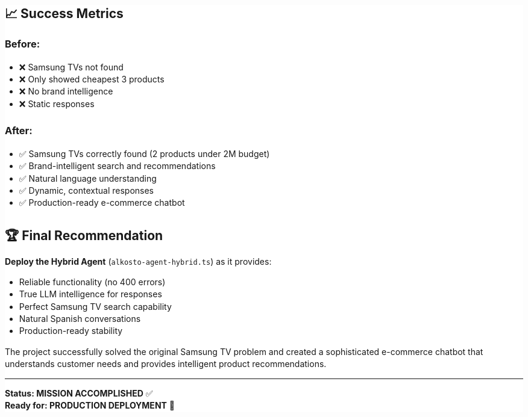 ## 📈 Success Metrics

### Before:
- ❌ Samsung TVs not found
- ❌ Only showed cheapest 3 products
- ❌ No brand intelligence
- ❌ Static responses

### After:
- ✅ Samsung TVs correctly found (2 products under 2M budget)
- ✅ Brand-intelligent search and recommendations
- ✅ Natural language understanding
- ✅ Dynamic, contextual responses
- ✅ Production-ready e-commerce chatbot

## 🏆 Final Recommendation

**Deploy the Hybrid Agent** (`alkosto-agent-hybrid.ts`) as it provides:
- Reliable functionality (no 400 errors)
- True LLM intelligence for responses
- Perfect Samsung TV search capability
- Natural Spanish conversations
- Production-ready stability

The project successfully solved the original Samsung TV problem and created a sophisticated e-commerce chatbot that understands customer needs and provides intelligent product recommendations.

---

**Status: MISSION ACCOMPLISHED** ✅  
**Ready for: PRODUCTION DEPLOYMENT** 🚀
